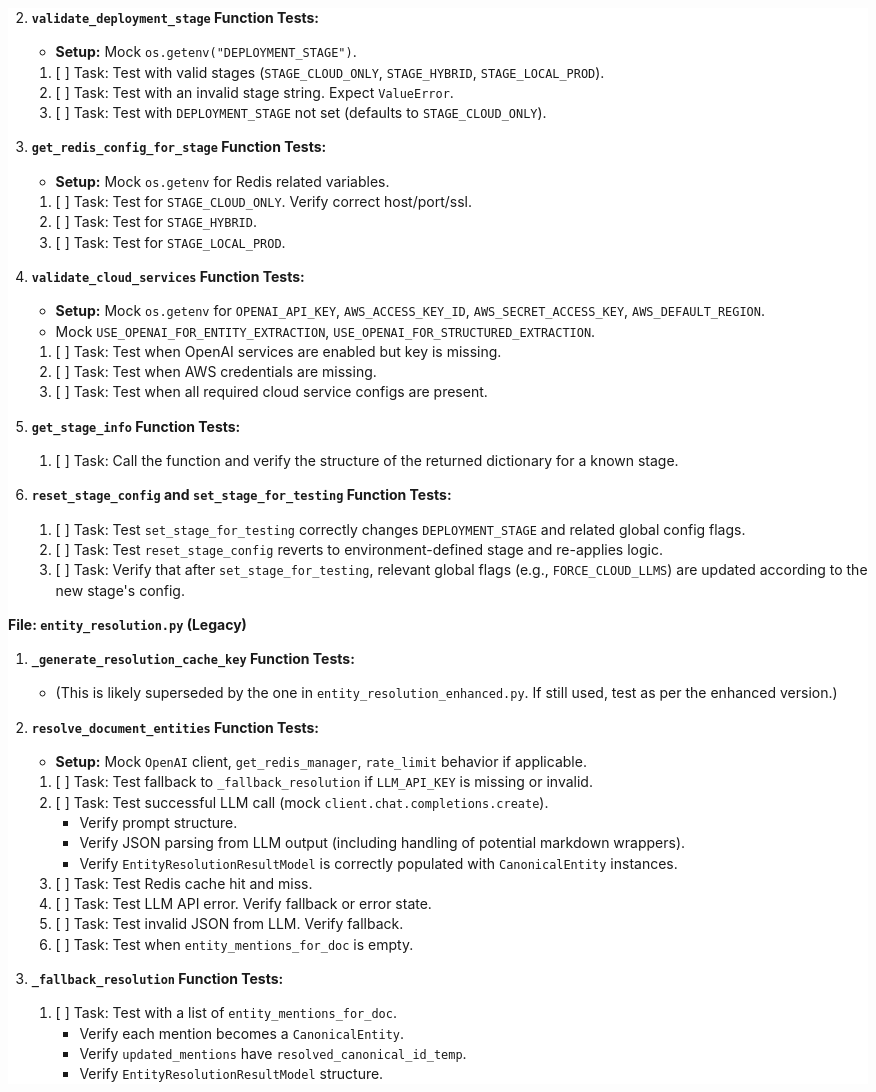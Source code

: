 2.  **`validate_deployment_stage` Function Tests:**
    *   **Setup:** Mock `os.getenv("DEPLOYMENT_STAGE")`.
    1.  [ ] Task: Test with valid stages (`STAGE_CLOUD_ONLY`, `STAGE_HYBRID`, `STAGE_LOCAL_PROD`).
    2.  [ ] Task: Test with an invalid stage string. Expect `ValueError`.
    3.  [ ] Task: Test with `DEPLOYMENT_STAGE` not set (defaults to `STAGE_CLOUD_ONLY`).

3.  **`get_redis_config_for_stage` Function Tests:**
    *   **Setup:** Mock `os.getenv` for Redis related variables.
    1.  [ ] Task: Test for `STAGE_CLOUD_ONLY`. Verify correct host/port/ssl.
    2.  [ ] Task: Test for `STAGE_HYBRID`.
    3.  [ ] Task: Test for `STAGE_LOCAL_PROD`.

4.  **`validate_cloud_services` Function Tests:**
    *   **Setup:** Mock `os.getenv` for `OPENAI_API_KEY`, `AWS_ACCESS_KEY_ID`, `AWS_SECRET_ACCESS_KEY`, `AWS_DEFAULT_REGION`.
    *   Mock `USE_OPENAI_FOR_ENTITY_EXTRACTION`, `USE_OPENAI_FOR_STRUCTURED_EXTRACTION`.
    1.  [ ] Task: Test when OpenAI services are enabled but key is missing.
    2.  [ ] Task: Test when AWS credentials are missing.
    3.  [ ] Task: Test when all required cloud service configs are present.

5.  **`get_stage_info` Function Tests:**
    1.  [ ] Task: Call the function and verify the structure of the returned dictionary for a known stage.

6.  **`reset_stage_config` and `set_stage_for_testing` Function Tests:**
    1.  [ ] Task: Test `set_stage_for_testing` correctly changes `DEPLOYMENT_STAGE` and related global config flags.
    2.  [ ] Task: Test `reset_stage_config` reverts to environment-defined stage and re-applies logic.
    3.  [ ] Task: Verify that after `set_stage_for_testing`, relevant global flags (e.g., `FORCE_CLOUD_LLMS`) are updated according to the new stage's config.

**File: `entity_resolution.py` (Legacy)**

1.  **`_generate_resolution_cache_key` Function Tests:**
    *   (This is likely superseded by the one in `entity_resolution_enhanced.py`. If still used, test as per the enhanced version.)

2.  **`resolve_document_entities` Function Tests:**
    *   **Setup:** Mock `OpenAI` client, `get_redis_manager`, `rate_limit` behavior if applicable.
    1.  [ ] Task: Test fallback to `_fallback_resolution` if `LLM_API_KEY` is missing or invalid.
    2.  [ ] Task: Test successful LLM call (mock `client.chat.completions.create`).
        *   Verify prompt structure.
        *   Verify JSON parsing from LLM output (including handling of potential markdown wrappers).
        *   Verify `EntityResolutionResultModel` is correctly populated with `CanonicalEntity` instances.
    3.  [ ] Task: Test Redis cache hit and miss.
    4.  [ ] Task: Test LLM API error. Verify fallback or error state.
    5.  [ ] Task: Test invalid JSON from LLM. Verify fallback.
    6.  [ ] Task: Test when `entity_mentions_for_doc` is empty.

3.  **`_fallback_resolution` Function Tests:**
    1.  [ ] Task: Test with a list of `entity_mentions_for_doc`.
        *   Verify each mention becomes a `CanonicalEntity`.
        *   Verify `updated_mentions` have `resolved_canonical_id_temp`.
        *   Verify `EntityResolutionResultModel` structure.
